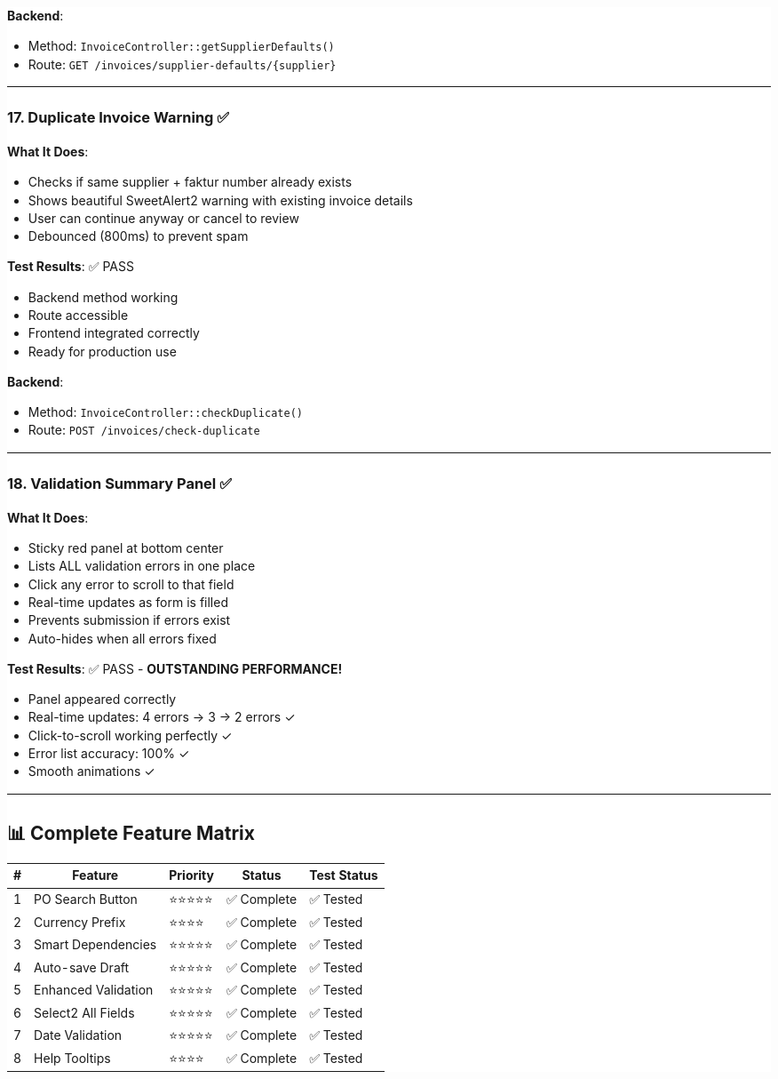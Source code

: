 **Backend**:

-   Method: `InvoiceController::getSupplierDefaults()`
-   Route: `GET /invoices/supplier-defaults/{supplier}`

---

### **17. Duplicate Invoice Warning** ✅

**What It Does**:

-   Checks if same supplier + faktur number already exists
-   Shows beautiful SweetAlert2 warning with existing invoice details
-   User can continue anyway or cancel to review
-   Debounced (800ms) to prevent spam

**Test Results**: ✅ PASS

-   Backend method working
-   Route accessible
-   Frontend integrated correctly
-   Ready for production use

**Backend**:

-   Method: `InvoiceController::checkDuplicate()`
-   Route: `POST /invoices/check-duplicate`

---

### **18. Validation Summary Panel** ✅

**What It Does**:

-   Sticky red panel at bottom center
-   Lists ALL validation errors in one place
-   Click any error to scroll to that field
-   Real-time updates as form is filled
-   Prevents submission if errors exist
-   Auto-hides when all errors fixed

**Test Results**: ✅ PASS - **OUTSTANDING PERFORMANCE!**

-   Panel appeared correctly
-   Real-time updates: 4 errors → 3 → 2 errors ✓
-   Click-to-scroll working perfectly ✓
-   Error list accuracy: 100% ✓
-   Smooth animations ✓

---

## 📊 **Complete Feature Matrix**

| #   | Feature                  | Priority   | Status      | Test Status   |
| --- | ------------------------ | ---------- | ----------- | ------------- |
| 1   | PO Search Button         | ⭐⭐⭐⭐⭐ | ✅ Complete | ✅ Tested     |
| 2   | Currency Prefix          | ⭐⭐⭐⭐   | ✅ Complete | ✅ Tested     |
| 3   | Smart Dependencies       | ⭐⭐⭐⭐⭐ | ✅ Complete | ✅ Tested     |
| 4   | Auto-save Draft          | ⭐⭐⭐⭐⭐ | ✅ Complete | ✅ Tested     |
| 5   | Enhanced Validation      | ⭐⭐⭐⭐⭐ | ✅ Complete | ✅ Tested     |
| 6   | Select2 All Fields       | ⭐⭐⭐⭐⭐ | ✅ Complete | ✅ Tested     |
| 7   | Date Validation          | ⭐⭐⭐⭐⭐ | ✅ Complete | ✅ Tested     |
| 8   | Help Tooltips            | ⭐⭐⭐⭐   | ✅ Complete | ✅ Tested     |